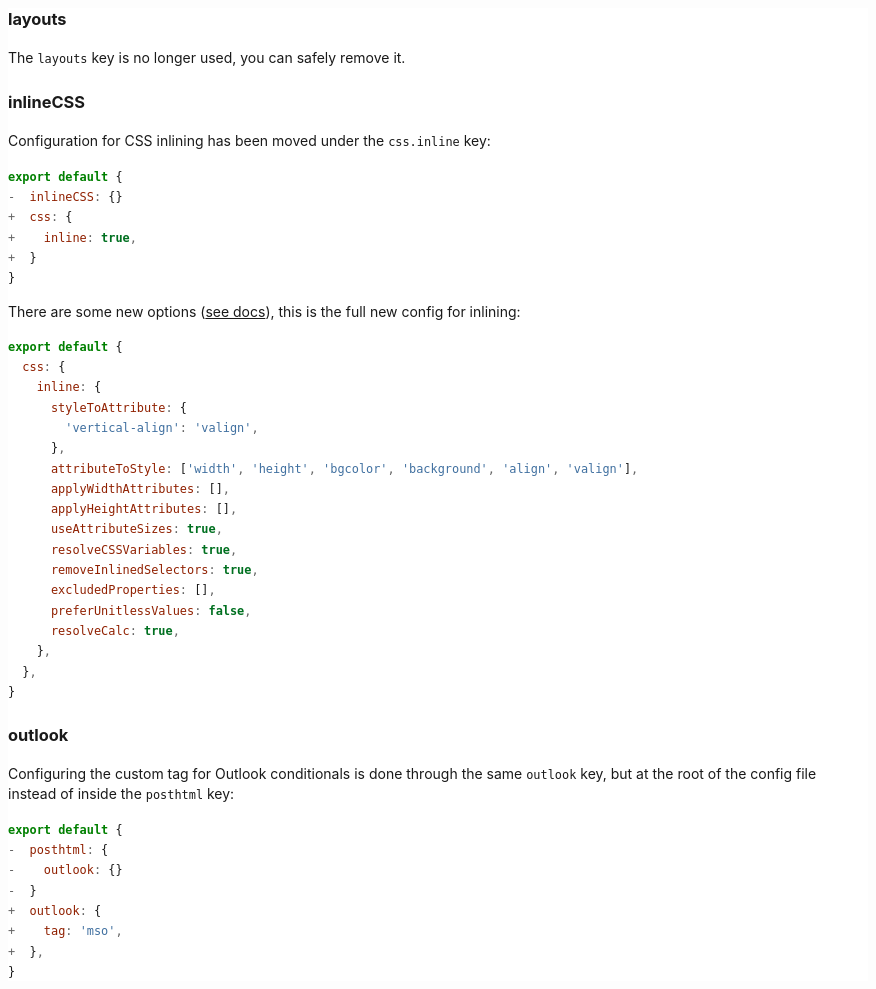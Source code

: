 ### layouts

The `layouts` key is no longer used, you can safely remove it.

### inlineCSS

Configuration for CSS inlining has been moved under the `css.inline` key:

```js [config.js] diff {3-5}
export default {
-  inlineCSS: {}
+  css: {
+    inline: true,
+  }
}
```

There are some new options ([see docs](./transformers/inline-css)), this is the full new config for inlining:

```js [config.js] {11-12,14-15}
export default {
  css: {
    inline: {
      styleToAttribute: {
        'vertical-align': 'valign',
      },
      attributeToStyle: ['width', 'height', 'bgcolor', 'background', 'align', 'valign'],
      applyWidthAttributes: [],
      applyHeightAttributes: [],
      useAttributeSizes: true,
      resolveCSSVariables: true,
      removeInlinedSelectors: true,
      excludedProperties: [],
      preferUnitlessValues: false,
      resolveCalc: true,
    },
  },
}
```

### outlook

Configuring the custom tag for Outlook conditionals is done through the same `outlook` key, but at the root of the config file instead of inside the `posthtml` key:

```js [config.js] diff {5-7}
export default {
-  posthtml: {
-    outlook: {}
-  }
+  outlook: {
+    tag: 'mso',
+  },
}
```
